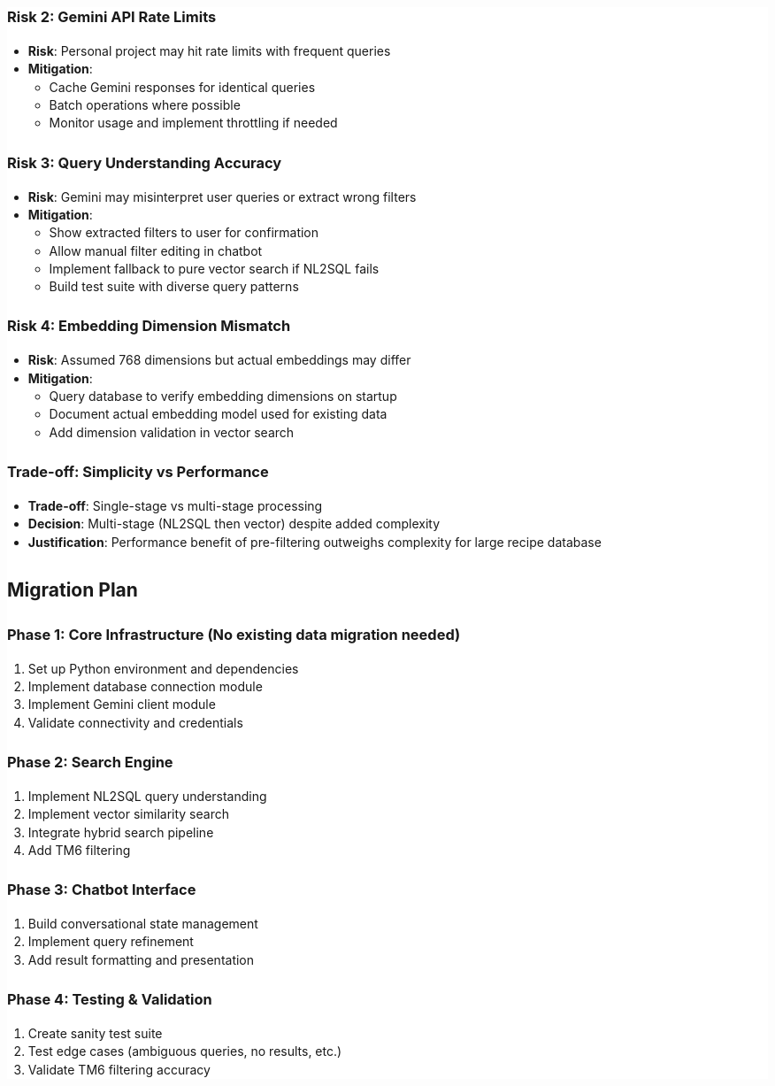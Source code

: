 ### Risk 2: Gemini API Rate Limits
- **Risk**: Personal project may hit rate limits with frequent queries
- **Mitigation**:
  - Cache Gemini responses for identical queries
  - Batch operations where possible
  - Monitor usage and implement throttling if needed

### Risk 3: Query Understanding Accuracy
- **Risk**: Gemini may misinterpret user queries or extract wrong filters
- **Mitigation**:
  - Show extracted filters to user for confirmation
  - Allow manual filter editing in chatbot
  - Implement fallback to pure vector search if NL2SQL fails
  - Build test suite with diverse query patterns

### Risk 4: Embedding Dimension Mismatch
- **Risk**: Assumed 768 dimensions but actual embeddings may differ
- **Mitigation**:
  - Query database to verify embedding dimensions on startup
  - Document actual embedding model used for existing data
  - Add dimension validation in vector search

### Trade-off: Simplicity vs Performance
- **Trade-off**: Single-stage vs multi-stage processing
- **Decision**: Multi-stage (NL2SQL then vector) despite added complexity
- **Justification**: Performance benefit of pre-filtering outweighs complexity for large recipe database

## Migration Plan

### Phase 1: Core Infrastructure (No existing data migration needed)
1. Set up Python environment and dependencies
2. Implement database connection module
3. Implement Gemini client module
4. Validate connectivity and credentials

### Phase 2: Search Engine
1. Implement NL2SQL query understanding
2. Implement vector similarity search
3. Integrate hybrid search pipeline
4. Add TM6 filtering

### Phase 3: Chatbot Interface
1. Build conversational state management
2. Implement query refinement
3. Add result formatting and presentation

### Phase 4: Testing & Validation
1. Create sanity test suite
2. Test edge cases (ambiguous queries, no results, etc.)
3. Validate TM6 filtering accuracy
